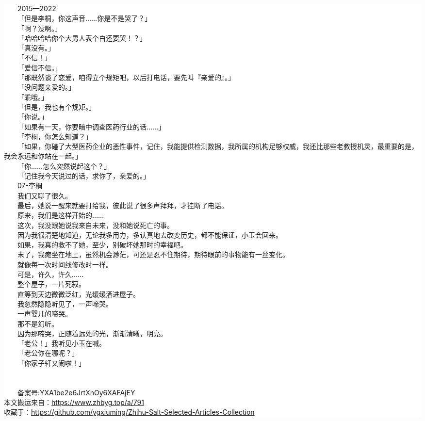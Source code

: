 &emsp;&emsp;2015—2022  
&emsp;&emsp;「但是李桐，你这声音……你是不是哭了？」  
&emsp;&emsp;「啊？没啊。」  
&emsp;&emsp;「哈哈哈哈你个大男人表个白还要哭！？」  
&emsp;&emsp;「真没有。」  
&emsp;&emsp;「不信！」  
&emsp;&emsp;「爱信不信。」  
&emsp;&emsp;「那既然谈了恋爱，咱得立个规矩吧，以后打电话，要先叫『亲爱的』。」  
&emsp;&emsp;「没问题亲爱的。」  
&emsp;&emsp;「乖哦。」  
&emsp;&emsp;「但是，我也有个规矩。」  
&emsp;&emsp;「你说。」  
&emsp;&emsp;「如果有一天，你要暗中调查医药行业的话……」  
&emsp;&emsp;「李桐，你怎么知道？」  
&emsp;&emsp;「如果，你碰了大型医药企业的恶性事件，记住，我能提供检测数据，我所属的机构足够权威，我还比那些老教授机灵，最重要的是，我会永远和你站在一起。」  
&emsp;&emsp;「你……怎么突然说起这个？」  
&emsp;&emsp;「记住我今天说过的话，求你了，亲爱的。」  
&emsp;&emsp;07-李桐  
&emsp;&emsp;我们又聊了很久。  
&emsp;&emsp;最后，她说一醒来就要打给我，彼此说了很多声拜拜，才挂断了电话。  
&emsp;&emsp;原来，我们是这样开始的……  
&emsp;&emsp;这次，我没跟她说我来自未来，没和她说死亡的事。  
&emsp;&emsp;因为我很清楚地知道，无论我多用力，多认真地去改变历史，都不能保证，小玉会回来。  
&emsp;&emsp;如果，我真的救不了她，至少，别破坏她那时的幸福吧。  
&emsp;&emsp;末了，我瘫坐在地上，虽然机会渺茫，可还是忍不住期待，期待眼前的事物能有一丝变化。  
&emsp;&emsp;就像每一次时间线修改时一样。  
&emsp;&emsp;可是，许久，许久……  
&emsp;&emsp;整个屋子，一片死寂。  
&emsp;&emsp;直等到天边微微泛红，光缓缓洒进屋子。  
&emsp;&emsp;我忽然隐隐听见了，一声啼哭。  
&emsp;&emsp;一声婴儿的啼哭。  
&emsp;&emsp;那不是幻听。  
&emsp;&emsp;因为那啼哭，正随着远处的光，渐渐清晰，明亮。  
&emsp;&emsp;「老公！」我听见小玉在喊。  
&emsp;&emsp;「老公你在哪呢？」  
&emsp;&emsp;「你家子轩又闹啦！」  
&emsp;&emsp;　  
&emsp;&emsp;　  
&emsp;&emsp;备案号:YXA1be2e6JrtXnOy6XAFAjEY  
本文搬运来自：https://www.zhbyg.top/a/791  
 收藏于：https://github.com/ygxiuming/Zhihu-Salt-Selected-Articles-Collection